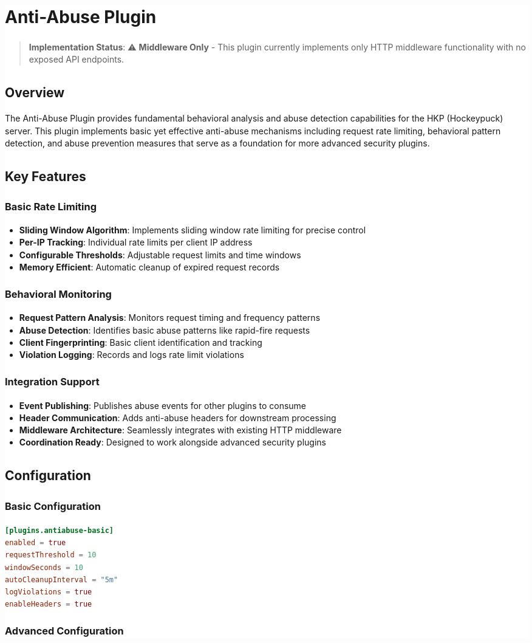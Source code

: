 # Anti-Abuse Plugin

> **Implementation Status**: ⚠️ **Middleware Only** - This plugin currently implements only HTTP middleware functionality with no exposed API endpoints.

## Overview

The Anti-Abuse Plugin provides fundamental behavioral analysis and abuse detection capabilities for the HKP (Hockeypuck) server. This plugin implements basic yet effective anti-abuse mechanisms including request rate limiting, behavioral pattern detection, and abuse prevention measures that serve as a foundation for more advanced security plugins.

## Key Features

### Basic Rate Limiting
- **Sliding Window Algorithm**: Implements sliding window rate limiting for precise control
- **Per-IP Tracking**: Individual rate limits per client IP address
- **Configurable Thresholds**: Adjustable request limits and time windows
- **Memory Efficient**: Automatic cleanup of expired request records

### Behavioral Monitoring
- **Request Pattern Analysis**: Monitors request timing and frequency patterns
- **Abuse Detection**: Identifies basic abuse patterns like rapid-fire requests
- **Client Fingerprinting**: Basic client identification and tracking
- **Violation Logging**: Records and logs rate limit violations

### Integration Support
- **Event Publishing**: Publishes abuse events for other plugins to consume
- **Header Communication**: Adds anti-abuse headers for downstream processing
- **Middleware Architecture**: Seamlessly integrates with existing HTTP middleware
- **Coordination Ready**: Designed to work alongside advanced security plugins

## Configuration

### Basic Configuration

```toml
[plugins.antiabuse-basic]
enabled = true
requestThreshold = 10
windowSeconds = 10
autoCleanupInterval = "5m"
logViolations = true
enableHeaders = true
```

### Advanced Configuration

